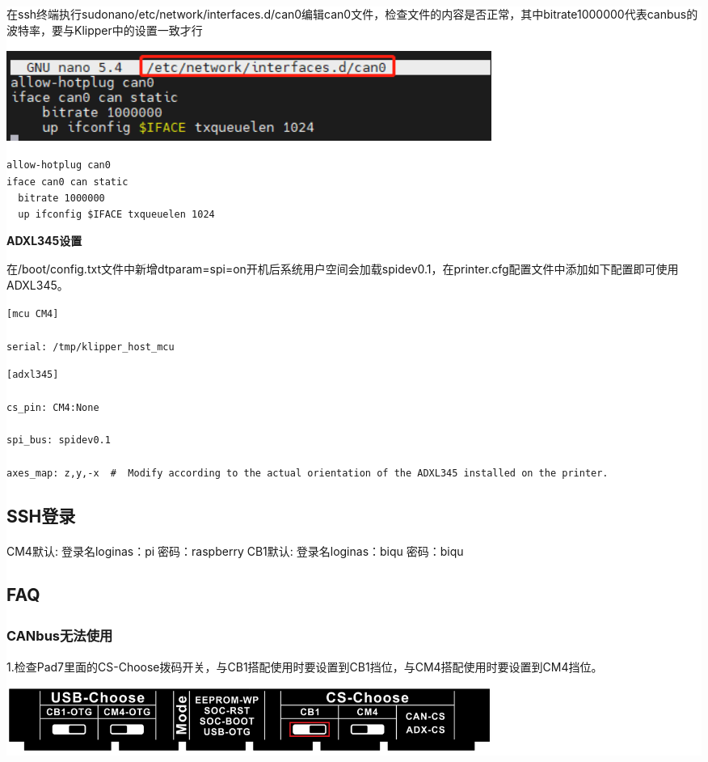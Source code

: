 在ssh终端执行sudonano/etc/network/interfaces.d/can0编辑can0文件，检查文件的内容是否正常，其中bitrate1000000代表canbus的波特率，要与Klipper中的设置一致才行

<img src=img/PAD7/PAD7_SYS_9.png width="600" />

```
allow-hotplug can0
iface can0 can static
  bitrate 1000000
  up ifconfig $IFACE txqueuelen 1024
```

**ADXL345设置**

在/boot/config.txt文件中新增dtparam=spi=on开机后系统用户空间会加载spidev0.1，在printer.cfg配置文件中添加如下配置即可使用ADXL345。

```
[mcu CM4]

serial: /tmp/klipper_host_mcu
```

```
[adxl345]

cs_pin: CM4:None

spi_bus: spidev0.1

axes_map: z,y,-x  #  Modify according to the actual orientation of the ADXL345 installed on the printer.
```

## SSH登录

CM4默认:
	登录名loginas：pi
	密码：raspberry
CB1默认:
	登录名loginas：biqu
	密码：biqu

## **FAQ**

### **CANbus无法使用**

1.检查Pad7里面的CS-Choose拨码开关，与CB1搭配使用时要设置到CB1挡位，与CM4搭配使用时要设置到CM4挡位。

<img src=img/PAD7/PAD7_FAQ_1.png width="600" />
